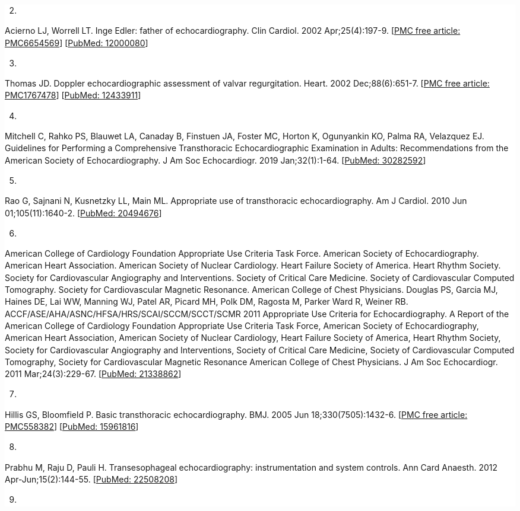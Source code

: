2.
    

Acierno LJ, Worrell LT. Inge Edler: father of echocardiography. Clin Cardiol. 2002 Apr;25(4):197-9. [[PMC free article: PMC6654569](/pmc/articles/PMC6654569/)] [[PubMed: 12000080](https://pubmed.ncbi.nlm.nih.gov/12000080)]

3.
    

Thomas JD. Doppler echocardiographic assessment of valvar regurgitation. Heart. 2002 Dec;88(6):651-7. [[PMC free article: PMC1767478](/pmc/articles/PMC1767478/)] [[PubMed: 12433911](https://pubmed.ncbi.nlm.nih.gov/12433911)]

4.
    

Mitchell C, Rahko PS, Blauwet LA, Canaday B, Finstuen JA, Foster MC, Horton K, Ogunyankin KO, Palma RA, Velazquez EJ. Guidelines for Performing a Comprehensive Transthoracic Echocardiographic Examination in Adults: Recommendations from the American Society of Echocardiography. J Am Soc Echocardiogr. 2019 Jan;32(1):1-64. [[PubMed: 30282592](https://pubmed.ncbi.nlm.nih.gov/30282592)]

5.
    

Rao G, Sajnani N, Kusnetzky LL, Main ML. Appropriate use of transthoracic echocardiography. Am J Cardiol. 2010 Jun 01;105(11):1640-2. [[PubMed: 20494676](https://pubmed.ncbi.nlm.nih.gov/20494676)]

6.
    

American College of Cardiology Foundation Appropriate Use Criteria Task Force. American Society of Echocardiography. American Heart Association. American Society of Nuclear Cardiology. Heart Failure Society of America. Heart Rhythm Society. Society for Cardiovascular Angiography and Interventions. Society of Critical Care Medicine. Society of Cardiovascular Computed Tomography. Society for Cardiovascular Magnetic Resonance. American College of Chest Physicians. Douglas PS, Garcia MJ, Haines DE, Lai WW, Manning WJ, Patel AR, Picard MH, Polk DM, Ragosta M, Parker Ward R, Weiner RB. ACCF/ASE/AHA/ASNC/HFSA/HRS/SCAI/SCCM/SCCT/SCMR 2011 Appropriate Use Criteria for Echocardiography. A Report of the American College of Cardiology Foundation Appropriate Use Criteria Task Force, American Society of Echocardiography, American Heart Association, American Society of Nuclear Cardiology, Heart Failure Society of America, Heart Rhythm Society, Society for Cardiovascular Angiography and Interventions, Society of Critical Care Medicine, Society of Cardiovascular Computed Tomography, Society for Cardiovascular Magnetic Resonance American College of Chest Physicians. J Am Soc Echocardiogr. 2011 Mar;24(3):229-67. [[PubMed: 21338862](https://pubmed.ncbi.nlm.nih.gov/21338862)]

7.
    

Hillis GS, Bloomfield P. Basic transthoracic echocardiography. BMJ. 2005 Jun 18;330(7505):1432-6. [[PMC free article: PMC558382](/pmc/articles/PMC558382/)] [[PubMed: 15961816](https://pubmed.ncbi.nlm.nih.gov/15961816)]

8.
    

Prabhu M, Raju D, Pauli H. Transesophageal echocardiography: instrumentation and system controls. Ann Card Anaesth. 2012 Apr-Jun;15(2):144-55. [[PubMed: 22508208](https://pubmed.ncbi.nlm.nih.gov/22508208)]

9.
    